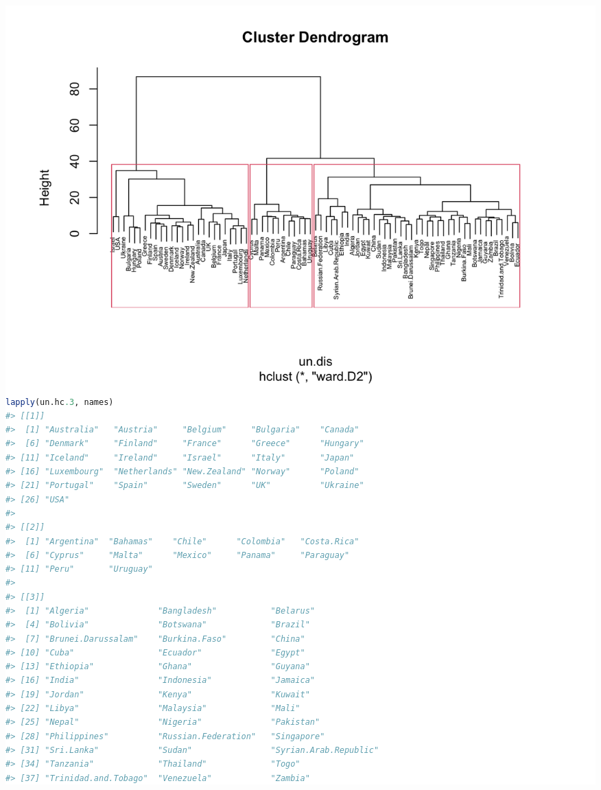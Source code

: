 <img src="54-hclust_files/figure-html/unvotes-1.png" width="90%" style="display: block; margin: auto;" />

```r
lapply(un.hc.3, names)
#> [[1]]
#>  [1] "Australia"   "Austria"     "Belgium"     "Bulgaria"    "Canada"     
#>  [6] "Denmark"     "Finland"     "France"      "Greece"      "Hungary"    
#> [11] "Iceland"     "Ireland"     "Israel"      "Italy"       "Japan"      
#> [16] "Luxembourg"  "Netherlands" "New.Zealand" "Norway"      "Poland"     
#> [21] "Portugal"    "Spain"       "Sweden"      "UK"          "Ukraine"    
#> [26] "USA"        
#> 
#> [[2]]
#>  [1] "Argentina"  "Bahamas"    "Chile"      "Colombia"   "Costa.Rica"
#>  [6] "Cyprus"     "Malta"      "Mexico"     "Panama"     "Paraguay"  
#> [11] "Peru"       "Uruguay"   
#> 
#> [[3]]
#>  [1] "Algeria"              "Bangladesh"           "Belarus"             
#>  [4] "Bolivia"              "Botswana"             "Brazil"              
#>  [7] "Brunei.Darussalam"    "Burkina.Faso"         "China"               
#> [10] "Cuba"                 "Ecuador"              "Egypt"               
#> [13] "Ethiopia"             "Ghana"                "Guyana"              
#> [16] "India"                "Indonesia"            "Jamaica"             
#> [19] "Jordan"               "Kenya"                "Kuwait"              
#> [22] "Libya"                "Malaysia"             "Mali"                
#> [25] "Nepal"                "Nigeria"              "Pakistan"            
#> [28] "Philippines"          "Russian.Federation"   "Singapore"           
#> [31] "Sri.Lanka"            "Sudan"                "Syrian.Arab.Republic"
#> [34] "Tanzania"             "Thailand"             "Togo"                
#> [37] "Trinidad.and.Tobago"  "Venezuela"            "Zambia"
```
